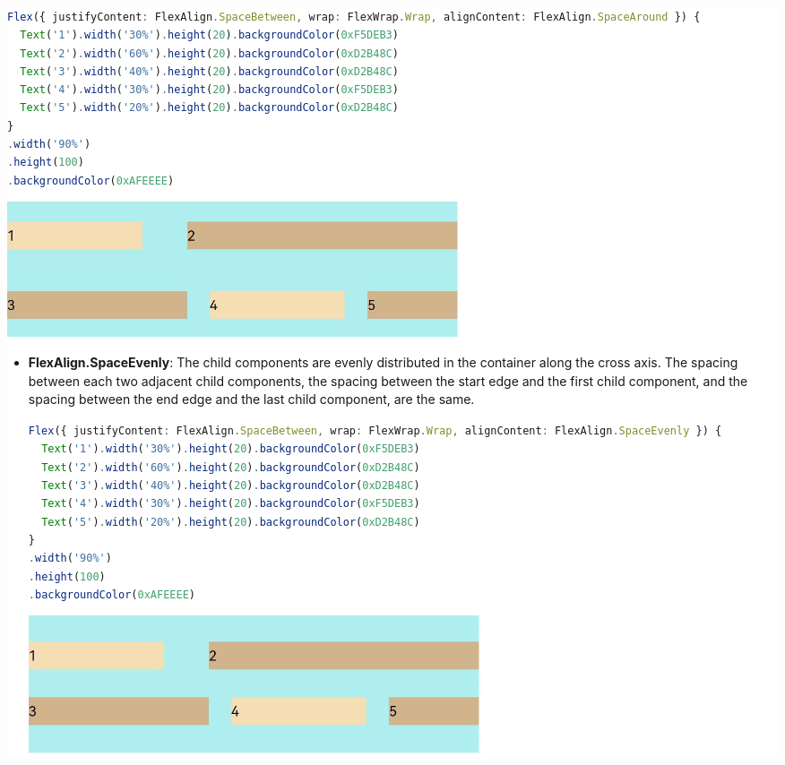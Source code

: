 
  ```ts
  Flex({ justifyContent: FlexAlign.SpaceBetween, wrap: FlexWrap.Wrap, alignContent: FlexAlign.SpaceAround }) {
    Text('1').width('30%').height(20).backgroundColor(0xF5DEB3)
    Text('2').width('60%').height(20).backgroundColor(0xD2B48C)
    Text('3').width('40%').height(20).backgroundColor(0xD2B48C)
    Text('4').width('30%').height(20).backgroundColor(0xF5DEB3)
    Text('5').width('20%').height(20).backgroundColor(0xD2B48C)
  }
  .width('90%')
  .height(100)
  .backgroundColor(0xAFEEEE)          
  ```

  ![en-us_image_0000001562700445](figures/en-us_image_0000001562700445.png)

- **FlexAlign.SpaceEvenly**: The child components are evenly distributed in the container along the cross axis. The spacing between each two adjacent child components, the spacing between the start edge and the first child component, and the spacing between the end edge and the last child component, are the same.


  ```ts
  Flex({ justifyContent: FlexAlign.SpaceBetween, wrap: FlexWrap.Wrap, alignContent: FlexAlign.SpaceEvenly }) {
    Text('1').width('30%').height(20).backgroundColor(0xF5DEB3)
    Text('2').width('60%').height(20).backgroundColor(0xD2B48C)
    Text('3').width('40%').height(20).backgroundColor(0xD2B48C)
    Text('4').width('30%').height(20).backgroundColor(0xF5DEB3)
    Text('5').width('20%').height(20).backgroundColor(0xD2B48C)
  }
  .width('90%')
  .height(100)
  .backgroundColor(0xAFEEEE)          
  ```

  ![en-us_image_0000001511580864](figures/en-us_image_0000001511580864.png)
